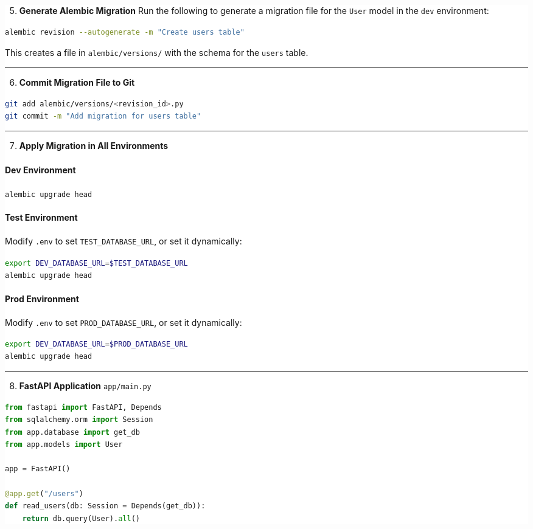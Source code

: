 
5. **Generate Alembic Migration** Run the following to generate a migration file for the `User` model in the `dev` environment:

```bash
alembic revision --autogenerate -m "Create users table"
```
This creates a file in `alembic/versions/` with the schema for the `users` table.

---

6. **Commit Migration File to Git** 

```bash
git add alembic/versions/<revision_id>.py
git commit -m "Add migration for users table"
```


---

7. **Apply Migration in All Environments** 
#### Dev Environment 


```bash
alembic upgrade head
```

#### Test Environment 
Modify `.env` to set `TEST_DATABASE_URL`, or set it dynamically:

```bash
export DEV_DATABASE_URL=$TEST_DATABASE_URL
alembic upgrade head
```

#### Prod Environment 
Modify `.env` to set `PROD_DATABASE_URL`, or set it dynamically:

```bash
export DEV_DATABASE_URL=$PROD_DATABASE_URL
alembic upgrade head
```


---

8. **FastAPI Application** `app/main.py`

```python
from fastapi import FastAPI, Depends
from sqlalchemy.orm import Session
from app.database import get_db
from app.models import User

app = FastAPI()

@app.get("/users")
def read_users(db: Session = Depends(get_db)):
    return db.query(User).all()
```
